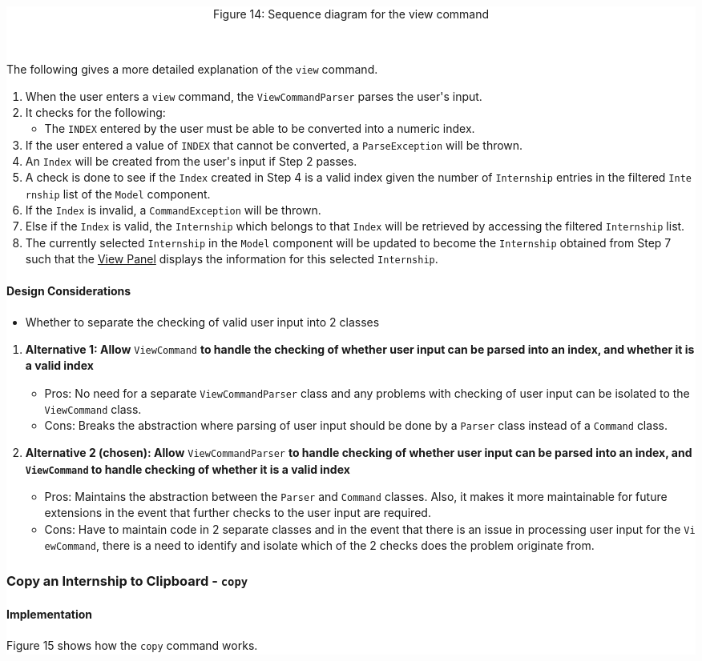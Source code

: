<p style="text-align: center;">Figure 14: Sequence diagram for the view command</p>
<br/>

The following gives a more detailed explanation of the `view` command.


1. When the user enters a `view` command, the `ViewCommandParser` parses the user's input.
2. It checks for the following:
   - The `INDEX` entered by the user must be able to be converted into a numeric index.
3. If the user entered a value of `INDEX` that cannot be converted, a `ParseException` will
   be thrown.
4. An `Index` will be created from the user's input if Step 2 passes.
5. A check is done to see if the `Index` created in Step 4 is a valid index given the number
   of `Internship` entries in the filtered `Internship` list of the `Model` component.
6. If the `Index` is invalid, a `CommandException` will be thrown.
7. Else if the `Index` is valid, the `Internship` which belongs to that `Index` will be
   retrieved by accessing the filtered `Internship` list.
8. The currently selected `Internship` in the `Model` component will be updated to become
   the `Internship` obtained from Step 7 such that the [View Panel](#setting-up-and-getting-started) displays the
   information for this selected `Internship`.


#### Design Considerations

- Whether to separate the checking of valid user input into 2 classes

1. **Alternative 1: Allow** `ViewCommand` **to handle the checking of whether user input can be
   parsed into an index, and whether it is a valid index**
    * Pros: No need for a separate `ViewCommandParser` class and any problems with checking of
      user input can be isolated to the `ViewCommand` class.
    * Cons: Breaks the abstraction where parsing of user input should be done by a `Parser`
      class instead of a `Command` class.

2. **Alternative 2 (chosen): Allow** `ViewCommandParser` **to handle checking of whether user input
   can be parsed into an index, and `ViewCommand` to handle checking of whether it
   is a valid index**
    * Pros: Maintains the abstraction between the `Parser` and `Command` classes. Also, it
      makes it more maintainable for future extensions in the event that further checks
      to the user input are required.
    * Cons: Have to maintain code in 2 separate classes and in the event that there
      is an issue in processing user input for the `ViewCommand`, there is a need to
      identify and isolate which of the 2 checks does the problem originate from.

<div style="page-break-after: always;"></div>

[//]: # (@@author DerrickSaltFish)
### Copy an Internship to Clipboard - `copy`
#### Implementation
Figure 15 shows how the `copy` command works.


[//]: # (@@author eugenetangkj - reused with modifications)
[//]: # (Adapted from https://ay2223s1-cs2103t-w17-4.github.io/tp/UserGuide.html#navigating-the-user-guide)
[//]: # (@@author eugenetangkj - reused with modifications)
[//]: # (Adapted from https://ay2223s1-cs2103t-w17-4.github.io/tp/UserGuide.html#navigating-the-user-guide)
[//]: # (@@author eugenetangkj)
[//]: # (@@author seadragon2000341)
[//]: # (@@author eugenetangkj)
[//]: # (@@author kohkaixun)
[//]: # (@@author seadragon2000341)
[//]: # (@@author potty10)